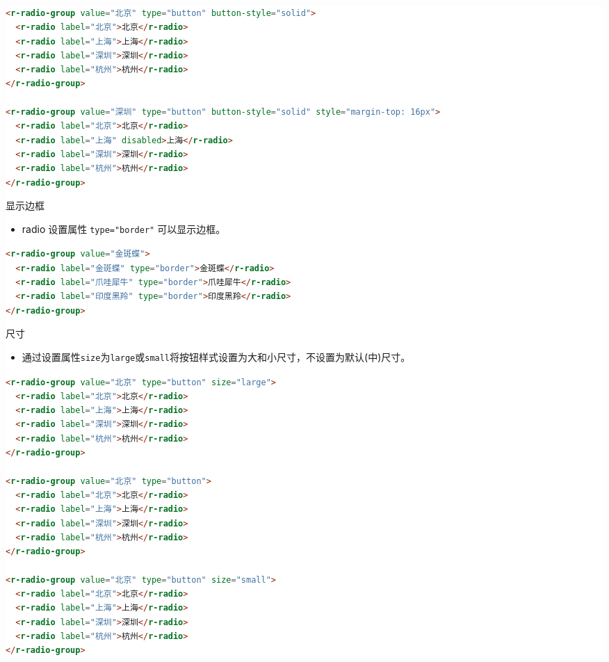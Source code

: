 ```html
<r-radio-group value="北京" type="button" button-style="solid">
  <r-radio label="北京">北京</r-radio>
  <r-radio label="上海">上海</r-radio>
  <r-radio label="深圳">深圳</r-radio>
  <r-radio label="杭州">杭州</r-radio>
</r-radio-group>

<r-radio-group value="深圳" type="button" button-style="solid" style="margin-top: 16px">
  <r-radio label="北京">北京</r-radio>
  <r-radio label="上海" disabled>上海</r-radio>
  <r-radio label="深圳">深圳</r-radio>
  <r-radio label="杭州">杭州</r-radio>
</r-radio-group>
```

显示边框

- radio 设置属性 `type="border"` 可以显示边框。

```html
<r-radio-group value="金斑蝶">
  <r-radio label="金斑蝶" type="border">金斑蝶</r-radio>
  <r-radio label="爪哇犀牛" type="border">爪哇犀牛</r-radio>
  <r-radio label="印度黑羚" type="border">印度黑羚</r-radio>
</r-radio-group>
```

尺寸

- 通过设置属性`size`为`large`或`small`将按钮样式设置为大和小尺寸，不设置为默认(中)尺寸。

```html
<r-radio-group value="北京" type="button" size="large">
  <r-radio label="北京">北京</r-radio>
  <r-radio label="上海">上海</r-radio>
  <r-radio label="深圳">深圳</r-radio>
  <r-radio label="杭州">杭州</r-radio>
</r-radio-group>

<r-radio-group value="北京" type="button">
  <r-radio label="北京">北京</r-radio>
  <r-radio label="上海">上海</r-radio>
  <r-radio label="深圳">深圳</r-radio>
  <r-radio label="杭州">杭州</r-radio>
</r-radio-group>

<r-radio-group value="北京" type="button" size="small">
  <r-radio label="北京">北京</r-radio>
  <r-radio label="上海">上海</r-radio>
  <r-radio label="深圳">深圳</r-radio>
  <r-radio label="杭州">杭州</r-radio>
</r-radio-group>
```
